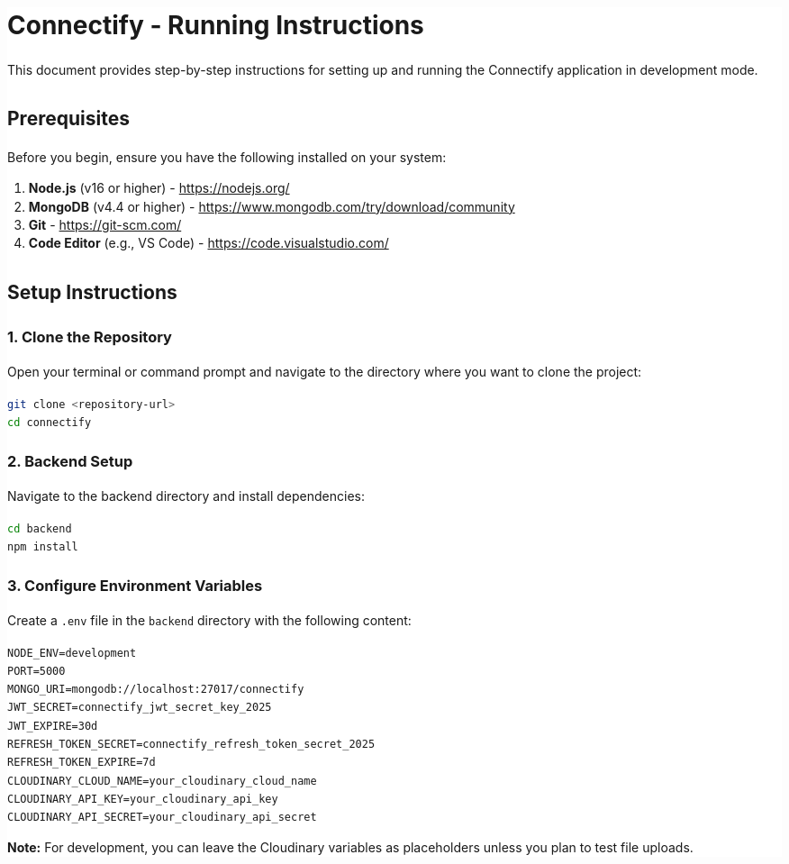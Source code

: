 # Connectify - Running Instructions

This document provides step-by-step instructions for setting up and running the Connectify application in development mode.

## Prerequisites

Before you begin, ensure you have the following installed on your system:

1. **Node.js** (v16 or higher) - https://nodejs.org/
2. **MongoDB** (v4.4 or higher) - https://www.mongodb.com/try/download/community
3. **Git** - https://git-scm.com/
4. **Code Editor** (e.g., VS Code) - https://code.visualstudio.com/

## Setup Instructions

### 1. Clone the Repository

Open your terminal or command prompt and navigate to the directory where you want to clone the project:

```bash
git clone <repository-url>
cd connectify
```

### 2. Backend Setup

Navigate to the backend directory and install dependencies:

```bash
cd backend
npm install
```

### 3. Configure Environment Variables

Create a `.env` file in the `backend` directory with the following content:

```env
NODE_ENV=development
PORT=5000
MONGO_URI=mongodb://localhost:27017/connectify
JWT_SECRET=connectify_jwt_secret_key_2025
JWT_EXPIRE=30d
REFRESH_TOKEN_SECRET=connectify_refresh_token_secret_2025
REFRESH_TOKEN_EXPIRE=7d
CLOUDINARY_CLOUD_NAME=your_cloudinary_cloud_name
CLOUDINARY_API_KEY=your_cloudinary_api_key
CLOUDINARY_API_SECRET=your_cloudinary_api_secret
```

**Note:** For development, you can leave the Cloudinary variables as placeholders unless you plan to test file uploads.
